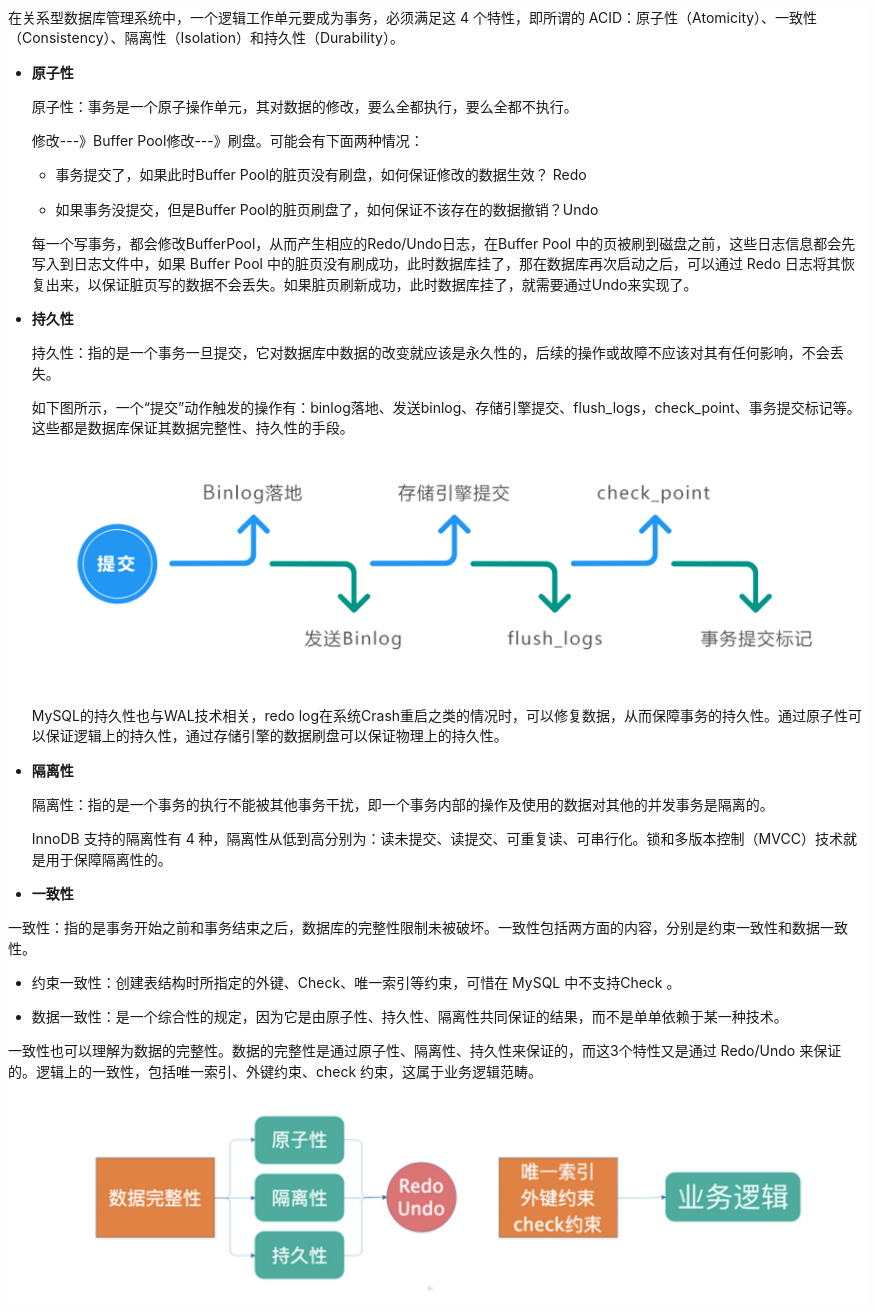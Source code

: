 在关系型数据库管理系统中，一个逻辑工作单元要成为事务，必须满足这 4 个特性，即所谓的 ACID：原子性（Atomicity）、一致性（Consistency）、隔离性（Isolation）和持久性（Durability）。

- **原子性**

  原子性：事务是一个原子操作单元，其对数据的修改，要么全都执行，要么全都不执行。

  修改---》Buffer Pool修改---》刷盘。可能会有下面两种情况：

  - 事务提交了，如果此时Buffer Pool的脏页没有刷盘，如何保证修改的数据生效？ Redo

  - 如果事务没提交，但是Buffer Pool的脏页刷盘了，如何保证不该存在的数据撤销？Undo

  每一个写事务，都会修改BufferPool，从而产生相应的Redo/Undo日志，在Buffer Pool 中的页被刷到磁盘之前，这些日志信息都会先写入到日志文件中，如果 Buffer Pool 中的脏页没有刷成功，此时数据库挂了，那在数据库再次启动之后，可以通过 Redo 日志将其恢复出来，以保证脏页写的数据不会丢失。如果脏页刷新成功，此时数据库挂了，就需要通过Undo来实现了。

- **持久性**

  持久性：指的是一个事务一旦提交，它对数据库中数据的改变就应该是永久性的，后续的操作或故障不应该对其有任何影响，不会丢失。

  如下图所示，一个“提交”动作触发的操作有：binlog落地、发送binlog、存储引擎提交、flush_logs，check_point、事务提交标记等。这些都是数据库保证其数据完整性、持久性的手段。

  ![](../img/MySQL/mysql-img-37.png)

  MySQL的持久性也与WAL技术相关，redo log在系统Crash重启之类的情况时，可以修复数据，从而保障事务的持久性。通过原子性可以保证逻辑上的持久性，通过存储引擎的数据刷盘可以保证物理上的持久性。

- **隔离性**

  隔离性：指的是一个事务的执行不能被其他事务干扰，即一个事务内部的操作及使用的数据对其他的并发事务是隔离的。

  InnoDB 支持的隔离性有 4 种，隔离性从低到高分别为：读未提交、读提交、可重复读、可串行化。锁和多版本控制（MVCC）技术就是用于保障隔离性的。

-  **一致性**

  一致性：指的是事务开始之前和事务结束之后，数据库的完整性限制未被破坏。一致性包括两方面的内容，分别是约束一致性和数据一致性。

  - 约束一致性：创建表结构时所指定的外键、Check、唯一索引等约束，可惜在 MySQL 中不支持Check 。

  - 数据一致性：是一个综合性的规定，因为它是由原子性、持久性、隔离性共同保证的结果，而不是单单依赖于某一种技术。

  一致性也可以理解为数据的完整性。数据的完整性是通过原子性、隔离性、持久性来保证的，而这3个特性又是通过 Redo/Undo 来保证的。逻辑上的一致性，包括唯一索引、外键约束、check 约束，这属于业务逻辑范畴。

  ![](../img/MySQL/mysql-img-38.png)
